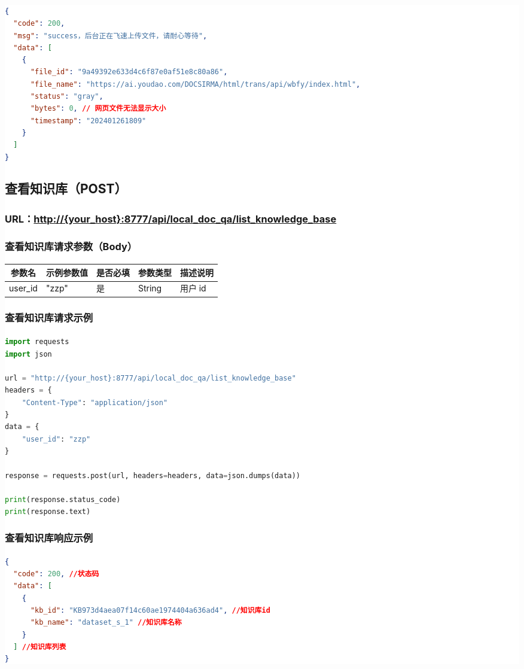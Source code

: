 ```json
{
  "code": 200,
  "msg": "success，后台正在飞速上传文件，请耐心等待",
  "data": [
    {
      "file_id": "9a49392e633d4c6f87e0af51e8c80a86",
      "file_name": "https://ai.youdao.com/DOCSIRMA/html/trans/api/wbfy/index.html",
      "status": "gray",
      "bytes": 0, // 网页文件无法显示大小
      "timestamp": "202401261809"
    }
  ]
}
```

## <h2><p id="查看知识库post">查看知识库（POST）</p></h2>

### <h3><p id="urlhttpyour_host8777apilocal_doc_qalist_knowledge_base">URL：<http://{your_host}:8777/api/local_doc_qa/list_knowledge_base></p></h3>

### <h3><p id="查看知识库请求参数body">查看知识库请求参数（Body）</p></h3>

| 参数名  | 示例参数值 | 是否必填 | 参数类型 | 描述说明 |
| ------- | ---------- | -------- | -------- | -------- |
| user_id | "zzp"      | 是       | String   | 用户 id  |

### <h3><p id="查看知识库请求示例">查看知识库请求示例</p></h3>

```python
import requests
import json

url = "http://{your_host}:8777/api/local_doc_qa/list_knowledge_base"
headers = {
    "Content-Type": "application/json"
}
data = {
    "user_id": "zzp"
}

response = requests.post(url, headers=headers, data=json.dumps(data))

print(response.status_code)
print(response.text)
```

### <h3><p id="查看知识库响应示例">查看知识库响应示例</p></h3>

```json
{
  "code": 200, //状态码
  "data": [
    {
      "kb_id": "KB973d4aea07f14c60ae1974404a636ad4", //知识库id
      "kb_name": "dataset_s_1" //知识库名称
    }
  ] //知识库列表
}
```
